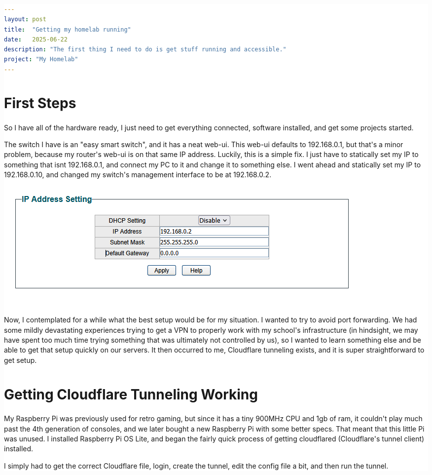 ```yaml
---
layout: post
title:  "Getting my homelab running"
date:   2025-06-22
description: "The first thing I need to do is get stuff running and accessible."
project: "My Homelab"
---
```

# First Steps
So I have all of the hardware ready, I just need to get everything connected, software installed, and get some projects started. 

The switch I have is an "easy smart switch", and it has a neat web-ui. This web-ui defaults to 192.168.0.1, but that's a minor problem, because my router's web-ui is on that same IP address. Luckily, this is a simple fix. I just have to statically set my IP to something that isnt 192.168.0.1, and connect my PC to it and change it to something else. I went ahead and statically set my IP to 192.168.0.10, and changed my switch's management interface to be at 192.168.0.2.

![](/assets/images/switch-ip.png)

Now, I contemplated for a while what the best setup would be for my situation. I wanted to try to avoid port forwarding. We had some mildly devastating experiences trying to get a VPN to properly work with my school's infrastructure (in hindsight, we may have spent too much time trying something that was ultimately not controlled by us), so I wanted to learn something else and be able to get that setup quickly on our servers. It then occurred to me, Cloudflare tunneling exists, and it is super straightforward to get setup. 

# Getting Cloudflare Tunneling Working 

My Raspberry Pi was previously used for retro gaming, but since it has a tiny 900MHz CPU and 1gb of ram, it couldn't play much past the 4th generation of consoles, and we later bought a new Raspberry Pi with some better specs. That meant that this little Pi was unused. I installed Raspberry Pi OS Lite, and began the fairly quick process of getting cloudflared (Cloudflare's tunnel client) installed. 

I simply had to get the correct Cloudflare file, login, create the tunnel, edit the config file a bit, and then run the tunnel.
